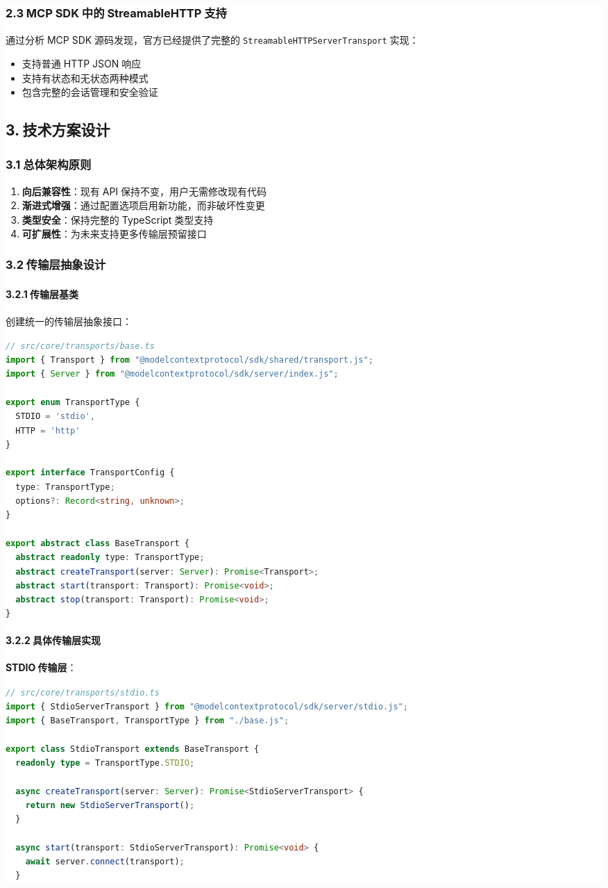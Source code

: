 ### 2.3 MCP SDK 中的 StreamableHTTP 支持

通过分析 MCP SDK 源码发现，官方已经提供了完整的 `StreamableHTTPServerTransport` 实现：

- 支持普通 HTTP JSON 响应
- 支持有状态和无状态两种模式
- 包含完整的会话管理和安全验证

## 3. 技术方案设计

### 3.1 总体架构原则

1. **向后兼容性**：现有 API 保持不变，用户无需修改现有代码
2. **渐进式增强**：通过配置选项启用新功能，而非破坏性变更
3. **类型安全**：保持完整的 TypeScript 类型支持
4. **可扩展性**：为未来支持更多传输层预留接口

### 3.2 传输层抽象设计

#### 3.2.1 传输层基类

创建统一的传输层抽象接口：

```typescript
// src/core/transports/base.ts
import { Transport } from "@modelcontextprotocol/sdk/shared/transport.js";
import { Server } from "@modelcontextprotocol/sdk/server/index.js";

export enum TransportType {
  STDIO = 'stdio',
  HTTP = 'http'
}

export interface TransportConfig {
  type: TransportType;
  options?: Record<string, unknown>;
}

export abstract class BaseTransport {
  abstract readonly type: TransportType;
  abstract createTransport(server: Server): Promise<Transport>;
  abstract start(transport: Transport): Promise<void>;
  abstract stop(transport: Transport): Promise<void>;
}
```

#### 3.2.2 具体传输层实现

**STDIO 传输层**：
```typescript
// src/core/transports/stdio.ts
import { StdioServerTransport } from "@modelcontextprotocol/sdk/server/stdio.js";
import { BaseTransport, TransportType } from "./base.js";

export class StdioTransport extends BaseTransport {
  readonly type = TransportType.STDIO;

  async createTransport(server: Server): Promise<StdioServerTransport> {
    return new StdioServerTransport();
  }

  async start(transport: StdioServerTransport): Promise<void> {
    await server.connect(transport);
  }

```